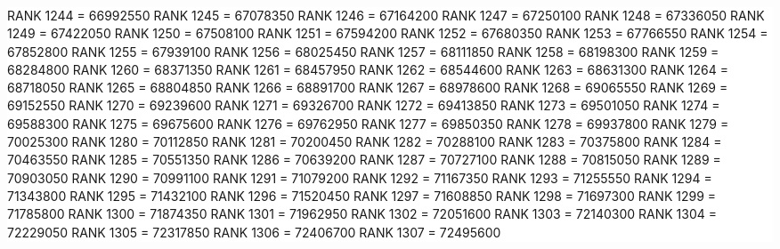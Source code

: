 RANK 1244 = 66992550
RANK 1245 = 67078350
RANK 1246 = 67164200
RANK 1247 = 67250100
RANK 1248 = 67336050
RANK 1249 = 67422050
RANK 1250 = 67508100
RANK 1251 = 67594200
RANK 1252 = 67680350
RANK 1253 = 67766550
RANK 1254 = 67852800
RANK 1255 = 67939100
RANK 1256 = 68025450
RANK 1257 = 68111850
RANK 1258 = 68198300
RANK 1259 = 68284800
RANK 1260 = 68371350
RANK 1261 = 68457950
RANK 1262 = 68544600
RANK 1263 = 68631300
RANK 1264 = 68718050
RANK 1265 = 68804850
RANK 1266 = 68891700
RANK 1267 = 68978600
RANK 1268 = 69065550
RANK 1269 = 69152550
RANK 1270 = 69239600
RANK 1271 = 69326700
RANK 1272 = 69413850
RANK 1273 = 69501050
RANK 1274 = 69588300
RANK 1275 = 69675600
RANK 1276 = 69762950
RANK 1277 = 69850350
RANK 1278 = 69937800
RANK 1279 = 70025300
RANK 1280 = 70112850
RANK 1281 = 70200450
RANK 1282 = 70288100
RANK 1283 = 70375800
RANK 1284 = 70463550
RANK 1285 = 70551350
RANK 1286 = 70639200
RANK 1287 = 70727100
RANK 1288 = 70815050
RANK 1289 = 70903050
RANK 1290 = 70991100
RANK 1291 = 71079200
RANK 1292 = 71167350
RANK 1293 = 71255550
RANK 1294 = 71343800
RANK 1295 = 71432100
RANK 1296 = 71520450
RANK 1297 = 71608850
RANK 1298 = 71697300
RANK 1299 = 71785800
RANK 1300 = 71874350
RANK 1301 = 71962950
RANK 1302 = 72051600
RANK 1303 = 72140300
RANK 1304 = 72229050
RANK 1305 = 72317850
RANK 1306 = 72406700
RANK 1307 = 72495600